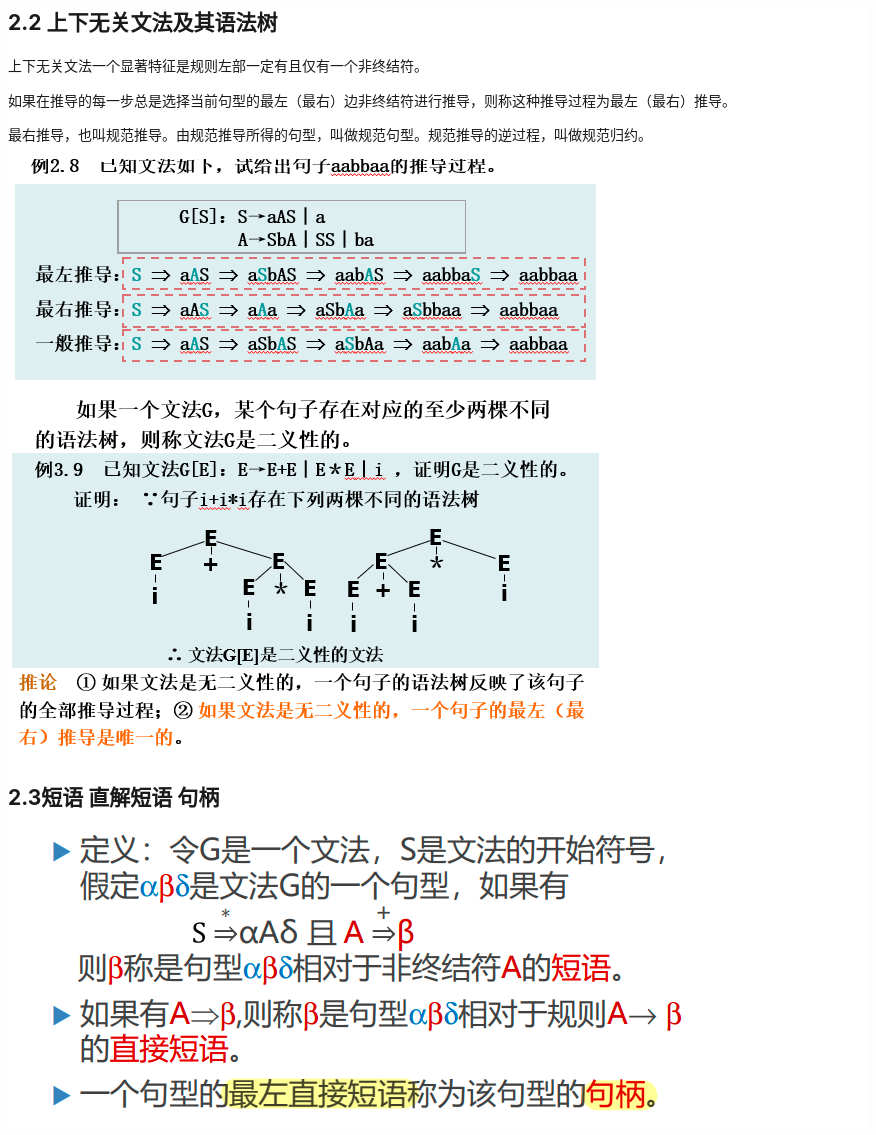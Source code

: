 ## 2.2 上下无关文法及其语法树

上下无关文法一个显著特征是规则左部一定有且仅有一个非终结符。

如果在推导的每一步总是选择当前句型的最左（最右）边非终结符进行推导，则称这种推导过程为最左（最右）推导。

最右推导，也叫规范推导。由规范推导所得的句型，叫做规范句型。规范推导的逆过程，叫做规范归约。

![image-20210625112414680](res/基础知识/9b1b02706bdcd43e37c0617e00f54b77.png)

![image-20210625112456972](res/基础知识/6d8d8d30c9d643f7d5038a52c47593a6.png)

## 2.3短语 直解短语 句柄



![image-20210619131014855](res/基础知识/8bf2618a6fae3bee0047b061fb38cee3.png)
